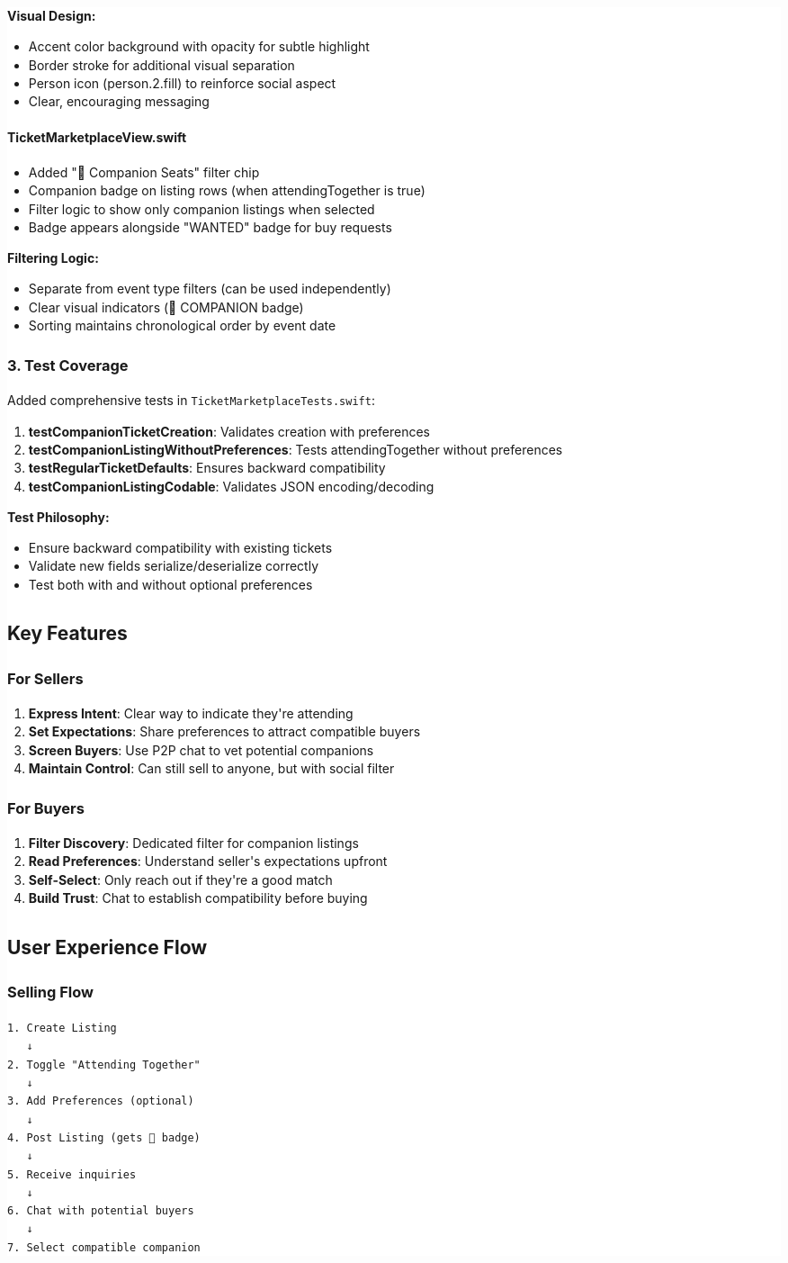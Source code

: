 **Visual Design:**
- Accent color background with opacity for subtle highlight
- Border stroke for additional visual separation
- Person icon (person.2.fill) to reinforce social aspect
- Clear, encouraging messaging

#### TicketMarketplaceView.swift
- Added "👥 Companion Seats" filter chip
- Companion badge on listing rows (when attendingTogether is true)
- Filter logic to show only companion listings when selected
- Badge appears alongside "WANTED" badge for buy requests

**Filtering Logic:**
- Separate from event type filters (can be used independently)
- Clear visual indicators (👥 COMPANION badge)
- Sorting maintains chronological order by event date

### 3. Test Coverage

Added comprehensive tests in `TicketMarketplaceTests.swift`:

1. **testCompanionTicketCreation**: Validates creation with preferences
2. **testCompanionListingWithoutPreferences**: Tests attendingTogether without preferences
3. **testRegularTicketDefaults**: Ensures backward compatibility
4. **testCompanionListingCodable**: Validates JSON encoding/decoding

**Test Philosophy:**
- Ensure backward compatibility with existing tickets
- Validate new fields serialize/deserialize correctly
- Test both with and without optional preferences

## Key Features

### For Sellers

1. **Express Intent**: Clear way to indicate they're attending
2. **Set Expectations**: Share preferences to attract compatible buyers
3. **Screen Buyers**: Use P2P chat to vet potential companions
4. **Maintain Control**: Can still sell to anyone, but with social filter

### For Buyers

1. **Filter Discovery**: Dedicated filter for companion listings
2. **Read Preferences**: Understand seller's expectations upfront
3. **Self-Select**: Only reach out if they're a good match
4. **Build Trust**: Chat to establish compatibility before buying

## User Experience Flow

### Selling Flow
```
1. Create Listing
   ↓
2. Toggle "Attending Together"
   ↓
3. Add Preferences (optional)
   ↓
4. Post Listing (gets 👥 badge)
   ↓
5. Receive inquiries
   ↓
6. Chat with potential buyers
   ↓
7. Select compatible companion
```